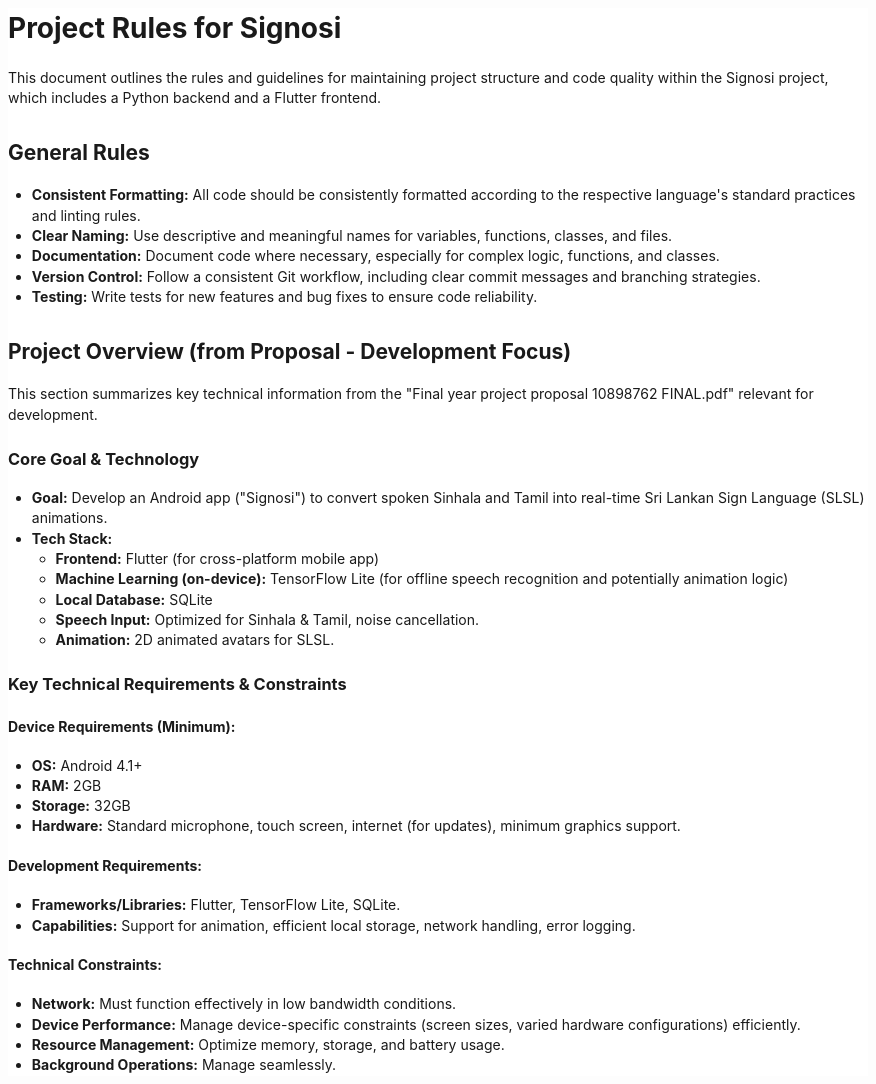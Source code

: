 # Project Rules for Signosi

This document outlines the rules and guidelines for maintaining project structure and code quality within the Signosi project, which includes a Python backend and a Flutter frontend.

## General Rules

*   **Consistent Formatting:** All code should be consistently formatted according to the respective language's standard practices and linting rules.
*   **Clear Naming:** Use descriptive and meaningful names for variables, functions, classes, and files.
*   **Documentation:** Document code where necessary, especially for complex logic, functions, and classes.
*   **Version Control:** Follow a consistent Git workflow, including clear commit messages and branching strategies.
*   **Testing:** Write tests for new features and bug fixes to ensure code reliability.

## Project Overview (from Proposal - Development Focus)

This section summarizes key technical information from the "Final year project proposal 10898762 FINAL.pdf" relevant for development.

### Core Goal & Technology
*   **Goal:** Develop an Android app ("Signosi") to convert spoken Sinhala and Tamil into real-time Sri Lankan Sign Language (SLSL) animations.
*   **Tech Stack:**
    *   **Frontend:** Flutter (for cross-platform mobile app)
    *   **Machine Learning (on-device):** TensorFlow Lite (for offline speech recognition and potentially animation logic)
    *   **Local Database:** SQLite
    *   **Speech Input:** Optimized for Sinhala & Tamil, noise cancellation.
    *   **Animation:** 2D animated avatars for SLSL.

### Key Technical Requirements & Constraints

#### Device Requirements (Minimum):
*   **OS:** Android 4.1+
*   **RAM:** 2GB
*   **Storage:** 32GB
*   **Hardware:** Standard microphone, touch screen, internet (for updates), minimum graphics support.

#### Development Requirements:
*   **Frameworks/Libraries:** Flutter, TensorFlow Lite, SQLite.
*   **Capabilities:** Support for animation, efficient local storage, network handling, error logging.

#### Technical Constraints:
*   **Network:** Must function effectively in low bandwidth conditions.
*   **Device Performance:** Manage device-specific constraints (screen sizes, varied hardware configurations) efficiently.
*   **Resource Management:** Optimize memory, storage, and battery usage.
*   **Background Operations:** Manage seamlessly.
